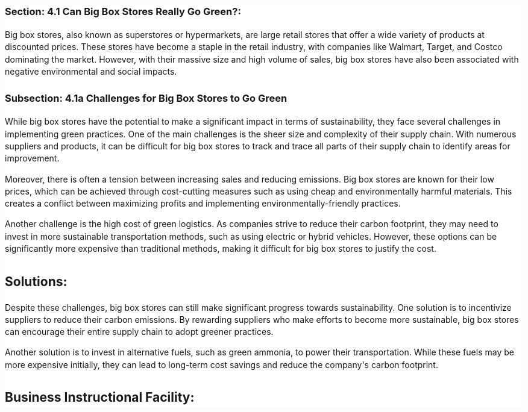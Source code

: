 

### Section: 4.1 Can Big Box Stores Really Go Green?:



Big box stores, also known as superstores or hypermarkets, are large retail stores that offer a wide variety of products at discounted prices. These stores have become a staple in the retail industry, with companies like Walmart, Target, and Costco dominating the market. However, with their massive size and high volume of sales, big box stores have also been associated with negative environmental and social impacts.



### Subsection: 4.1a Challenges for Big Box Stores to Go Green



While big box stores have the potential to make a significant impact in terms of sustainability, they face several challenges in implementing green practices. One of the main challenges is the sheer size and complexity of their supply chain. With numerous suppliers and products, it can be difficult for big box stores to track and trace all parts of their supply chain to identify areas for improvement.



Moreover, there is often a tension between increasing sales and reducing emissions. Big box stores are known for their low prices, which can be achieved through cost-cutting measures such as using cheap and environmentally harmful materials. This creates a conflict between maximizing profits and implementing environmentally-friendly practices.



Another challenge is the high cost of green logistics. As companies strive to reduce their carbon footprint, they may need to invest in more sustainable transportation methods, such as using electric or hybrid vehicles. However, these options can be significantly more expensive than traditional methods, making it difficult for big box stores to justify the cost.



## Solutions:



Despite these challenges, big box stores can still make significant progress towards sustainability. One solution is to incentivize suppliers to reduce their carbon emissions. By rewarding suppliers who make efforts to become more sustainable, big box stores can encourage their entire supply chain to adopt greener practices.



Another solution is to invest in alternative fuels, such as green ammonia, to power their transportation. While these fuels may be more expensive initially, they can lead to long-term cost savings and reduce the company's carbon footprint.



## Business Instructional Facility:

